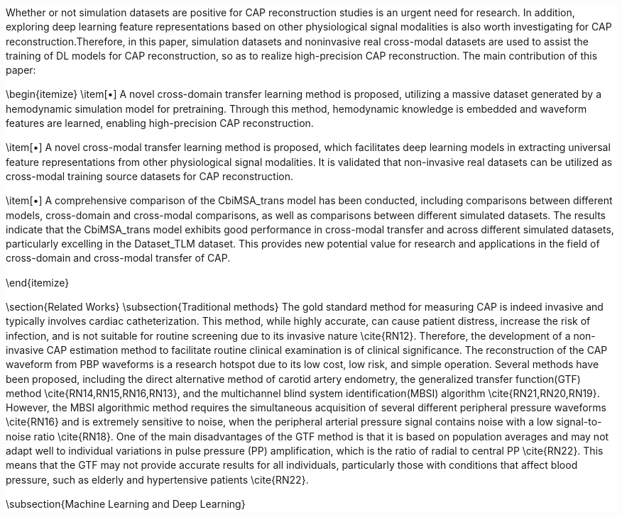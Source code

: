 Whether or not simulation datasets are positive for CAP reconstruction studies is an urgent need for research. In addition, exploring deep learning feature representations based on other physiological signal modalities is also worth investigating for CAP reconstruction.Therefore, in this paper, simulation datasets and noninvasive real cross-modal datasets are used to assist the training of DL models for CAP reconstruction, so as to realize high-precision CAP reconstruction. The main contribution of this paper:

\begin{itemize}
\item[$\bullet$] A novel cross-domain transfer learning method is proposed, utilizing a massive dataset generated by a hemodynamic simulation model for pretraining. Through this method, hemodynamic knowledge is embedded and waveform features are learned, enabling high-precision CAP reconstruction.

\item[$\bullet$] A novel cross-modal transfer learning method is proposed, which facilitates deep learning models in extracting universal feature representations from other physiological signal modalities. It is validated that non-invasive real datasets can be utilized as cross-modal training source datasets for CAP reconstruction.

\item[$\bullet$] A comprehensive comparison of the CbiMSA\_trans model has been conducted, including comparisons between different models, cross-domain and cross-modal comparisons, as well as comparisons between different simulated datasets. The results indicate that the CbiMSA\_trans model exhibits good performance in cross-modal transfer and across different simulated datasets, particularly excelling in the Dataset\_TLM dataset. This provides new potential value for research and applications in the field of cross-domain and cross-modal transfer of CAP.

\end{itemize}

\section{Related Works}
\subsection{Traditional methods}
The gold standard method for measuring CAP is indeed invasive and typically involves cardiac catheterization. This method, while highly accurate, can cause patient distress, increase the risk of infection, and is not suitable for routine screening due to its invasive nature \cite{RN12}. Therefore, the development of a non-invasive CAP estimation method to facilitate routine clinical examination is of clinical significance. The reconstruction of the CAP waveform from PBP waveforms is a research hotspot due to its low cost, low risk, and simple operation. Several methods have been proposed, including the direct alternative method of carotid artery endometry, the generalized transfer function(GTF) method \cite{RN14,RN15,RN16,RN13}, and the multichannel blind system identification(MBSI) algorithm \cite{RN21,RN20,RN19}. However, the MBSI algorithmic method requires the simultaneous acquisition of several different peripheral pressure waveforms \cite{RN16} and is extremely sensitive to noise, when the peripheral arterial pressure signal contains noise with a low signal-to-noise ratio \cite{RN18}. One of the main disadvantages of the GTF method is that it is based on population averages and may not adapt well to individual variations in pulse pressure (PP) amplification, which is the ratio of radial to central PP \cite{RN22}. This means that the GTF may not provide accurate results for all individuals, particularly those with conditions that affect blood pressure, such as elderly and hypertensive patients \cite{RN22}.

\subsection{Machine Learning and Deep Learning}